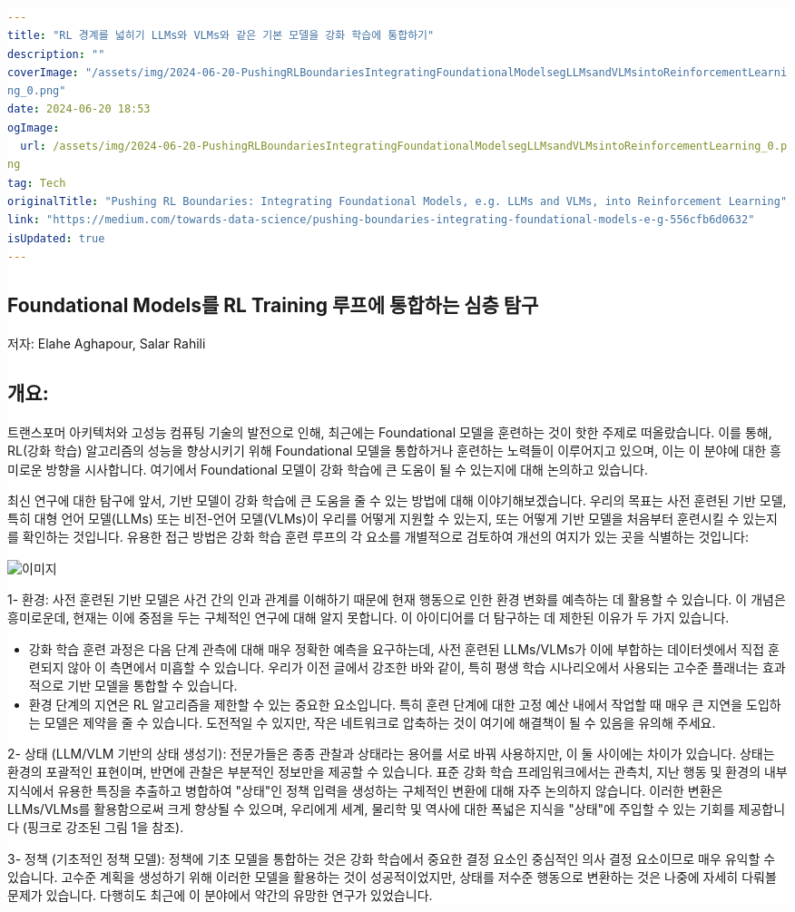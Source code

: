 ```yaml
---
title: "RL 경계를 넓히기 LLMs와 VLMs와 같은 기본 모델을 강화 학습에 통합하기"
description: ""
coverImage: "/assets/img/2024-06-20-PushingRLBoundariesIntegratingFoundationalModelsegLLMsandVLMsintoReinforcementLearning_0.png"
date: 2024-06-20 18:53
ogImage:
  url: /assets/img/2024-06-20-PushingRLBoundariesIntegratingFoundationalModelsegLLMsandVLMsintoReinforcementLearning_0.png
tag: Tech
originalTitle: "Pushing RL Boundaries: Integrating Foundational Models, e.g. LLMs and VLMs, into Reinforcement Learning"
link: "https://medium.com/towards-data-science/pushing-boundaries-integrating-foundational-models-e-g-556cfb6d0632"
isUpdated: true
---
```


## Foundational Models를 RL Training 루프에 통합하는 심층 탐구

저자: Elahe Aghapour, Salar Rahili

## 개요:

트랜스포머 아키텍처와 고성능 컴퓨팅 기술의 발전으로 인해, 최근에는 Foundational 모델을 훈련하는 것이 핫한 주제로 떠올랐습니다. 이를 통해, RL(강화 학습) 알고리즘의 성능을 향상시키기 위해 Foundational 모델을 통합하거나 훈련하는 노력들이 이루어지고 있으며, 이는 이 분야에 대한 흥미로운 방향을 시사합니다. 여기에서 Foundational 모델이 강화 학습에 큰 도움이 될 수 있는지에 대해 논의하고 있습니다.

<div class="content-ad"></div>

최신 연구에 대한 탐구에 앞서, 기반 모델이 강화 학습에 큰 도움을 줄 수 있는 방법에 대해 이야기해보겠습니다. 우리의 목표는 사전 훈련된 기반 모델, 특히 대형 언어 모델(LLMs) 또는 비전-언어 모델(VLMs)이 우리를 어떻게 지원할 수 있는지, 또는 어떻게 기반 모델을 처음부터 훈련시킬 수 있는지를 확인하는 것입니다. 유용한 접근 방법은 강화 학습 훈련 루프의 각 요소를 개별적으로 검토하여 개선의 여지가 있는 곳을 식별하는 것입니다:

![이미지](/assets/img/2024-06-20-PushingRLBoundariesIntegratingFoundationalModelsegLLMsandVLMsintoReinforcementLearning_0.png)

1- 환경: 사전 훈련된 기반 모델은 사건 간의 인과 관계를 이해하기 때문에 현재 행동으로 인한 환경 변화를 예측하는 데 활용할 수 있습니다. 이 개념은 흥미로운데, 현재는 이에 중점을 두는 구체적인 연구에 대해 알지 못합니다. 이 아이디어를 더 탐구하는 데 제한된 이유가 두 가지 있습니다.

- 강화 학습 훈련 과정은 다음 단계 관측에 대해 매우 정확한 예측을 요구하는데, 사전 훈련된 LLMs/VLMs가 이에 부합하는 데이터셋에서 직접 훈련되지 않아 이 측면에서 미흡할 수 있습니다. 우리가 이전 글에서 강조한 바와 같이, 특히 평생 학습 시나리오에서 사용되는 고수준 플래너는 효과적으로 기반 모델을 통합할 수 있습니다.
- 환경 단계의 지연은 RL 알고리즘을 제한할 수 있는 중요한 요소입니다. 특히 훈련 단계에 대한 고정 예산 내에서 작업할 때 매우 큰 지연을 도입하는 모델은 제약을 줄 수 있습니다. 도전적일 수 있지만, 작은 네트워크로 압축하는 것이 여기에 해결책이 될 수 있음을 유의해 주세요.

<div class="content-ad"></div>

2- 상태 (LLM/VLM 기반의 상태 생성기): 전문가들은 종종 관찰과 상태라는 용어를 서로 바꿔 사용하지만, 이 둘 사이에는 차이가 있습니다. 상태는 환경의 포괄적인 표현이며, 반면에 관찰은 부분적인 정보만을 제공할 수 있습니다. 표준 강화 학습 프레임워크에서는 관측치, 지난 행동 및 환경의 내부 지식에서 유용한 특징을 추출하고 병합하여 "상태"인 정책 입력을 생성하는 구체적인 변환에 대해 자주 논의하지 않습니다. 이러한 변환은 LLMs/VLMs를 활용함으로써 크게 향상될 수 있으며, 우리에게 세계, 물리학 및 역사에 대한 폭넓은 지식을 "상태"에 주입할 수 있는 기회를 제공합니다 (핑크로 강조된 그림 1을 참조).

3- 정책 (기초적인 정책 모델): 정책에 기초 모델을 통합하는 것은 강화 학습에서 중요한 결정 요소인 중심적인 의사 결정 요소이므로 매우 유익할 수 있습니다. 고수준 계획을 생성하기 위해 이러한 모델을 활용하는 것이 성공적이었지만, 상태를 저수준 행동으로 변환하는 것은 나중에 자세히 다뤄볼 문제가 있습니다. 다행히도 최근에 이 분야에서 약간의 유망한 연구가 있었습니다.
